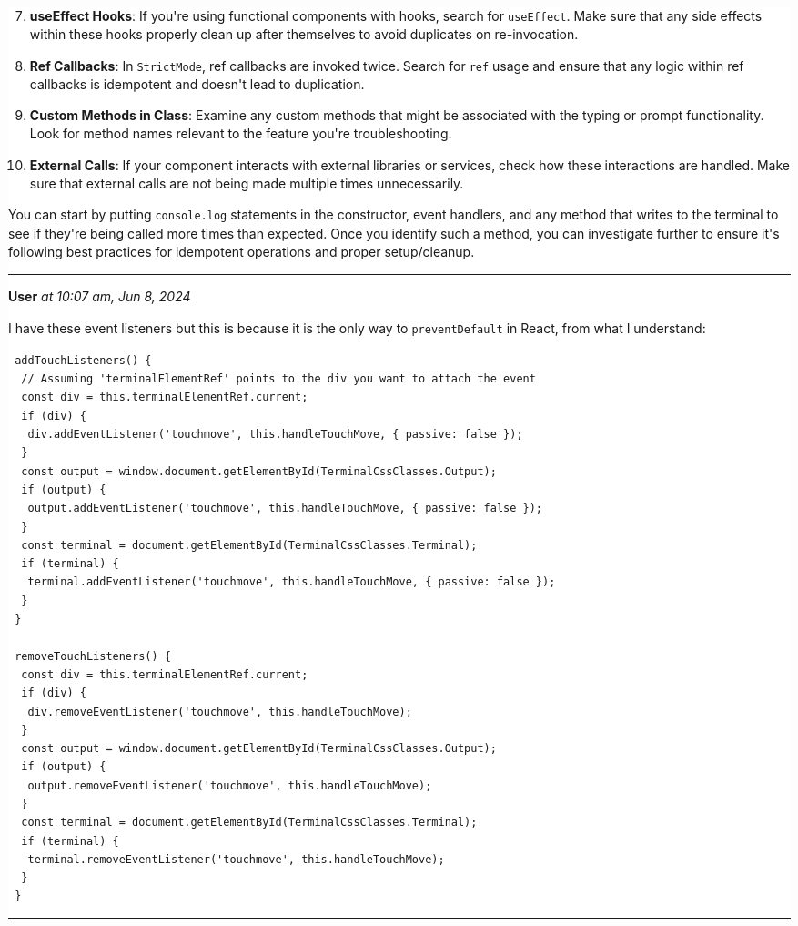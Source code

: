 7. **useEffect Hooks**: If you're using functional components with hooks, search for `useEffect`. Make sure that any side effects within these hooks properly clean up after themselves to avoid duplicates on re-invocation.

8. **Ref Callbacks**: In `StrictMode`, ref callbacks are invoked twice. Search for `ref` usage and ensure that any logic within ref callbacks is idempotent and doesn't lead to duplication.

9. **Custom Methods in Class**: Examine any custom methods that might be associated with the typing or prompt functionality. Look for method names relevant to the feature you're troubleshooting.

10. **External Calls**: If your component interacts with external libraries or services, check how these interactions are handled. Make sure that external calls are not being made multiple times unnecessarily.

You can start by putting `console.log` statements in the constructor, event handlers, and any method that writes to the terminal to see if they're being called more times than expected. Once you identify such a method, you can investigate further to ensure it's following best practices for idempotent operations and proper setup/cleanup.

---

**User** _at 10:07 am, Jun 8, 2024_

I have these event listeners but this is because it is the only way to `preventDefault` in React, from what I understand:

```tsx
 addTouchListeners() {
  // Assuming 'terminalElementRef' points to the div you want to attach the event
  const div = this.terminalElementRef.current;
  if (div) {
   div.addEventListener('touchmove', this.handleTouchMove, { passive: false });
  }
  const output = window.document.getElementById(TerminalCssClasses.Output);
  if (output) {
   output.addEventListener('touchmove', this.handleTouchMove, { passive: false });
  }
  const terminal = document.getElementById(TerminalCssClasses.Terminal);
  if (terminal) {
   terminal.addEventListener('touchmove', this.handleTouchMove, { passive: false });
  }
 }

 removeTouchListeners() {
  const div = this.terminalElementRef.current;
  if (div) {
   div.removeEventListener('touchmove', this.handleTouchMove);
  }
  const output = window.document.getElementById(TerminalCssClasses.Output);
  if (output) {
   output.removeEventListener('touchmove', this.handleTouchMove);
  }
  const terminal = document.getElementById(TerminalCssClasses.Terminal);
  if (terminal) {
   terminal.removeEventListener('touchmove', this.handleTouchMove);
  }
 }
```

---